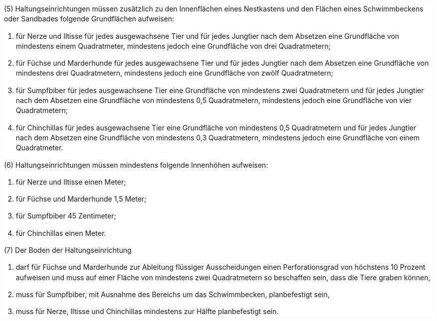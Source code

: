 (5) Haltungseinrichtungen müssen zusätzlich zu den Innenflächen eines
Nestkastens und den Flächen eines Schwimmbeckens oder Sandbades
folgende Grundflächen aufweisen:

1.  für Nerze und Iltisse für jedes ausgewachsene Tier und für jedes
    Jungtier nach dem Absetzen eine Grundfläche von mindestens einem
    Quadratmeter, mindestens jedoch eine Grundfläche von drei
    Quadratmetern;


2.  für Füchse und Marderhunde für jedes ausgewachsene Tier und für jedes
    Jungtier nach dem Absetzen eine Grundfläche von mindestens drei
    Quadratmetern, mindestens jedoch eine Grundfläche von zwölf
    Quadratmetern;


3.  für Sumpfbiber für jedes ausgewachsene Tier eine Grundfläche von
    mindestens zwei Quadratmetern und für jedes Jungtier nach dem Absetzen
    eine Grundfläche von mindestens 0,5 Quadratmetern, mindestens jedoch
    eine Grundfläche von vier Quadratmetern;


4.  für Chinchillas für jedes ausgewachsene Tier eine Grundfläche von
    mindestens 0,5 Quadratmetern und für jedes Jungtier nach dem Absetzen
    eine Grundfläche von mindestens 0,3 Quadratmetern, mindestens jedoch
    eine Grundfläche von einem Quadratmeter.




(6) Haltungseinrichtungen müssen mindestens folgende Innenhöhen
aufweisen:

1.  für Nerze und Iltisse einen Meter;


2.  für Füchse und Marderhunde 1,5 Meter;


3.  für Sumpfbiber 45 Zentimeter;


4.  für Chinchillas einen Meter.




(7) Der Boden der Haltungseinrichtung

1.  darf für Füchse und Marderhunde zur Ableitung flüssiger Ausscheidungen
    einen Perforationsgrad von höchstens 10 Prozent aufweisen und muss auf
    einer Fläche von mindestens zwei Quadratmetern so beschaffen sein,
    dass die Tiere graben können,


2.  muss für Sumpfbiber, mit Ausnahme des Bereichs um das Schwimmbecken,
    planbefestigt sein,


3.  muss für Nerze, Iltisse und Chinchillas mindestens zur Hälfte
    planbefestigt sein.



